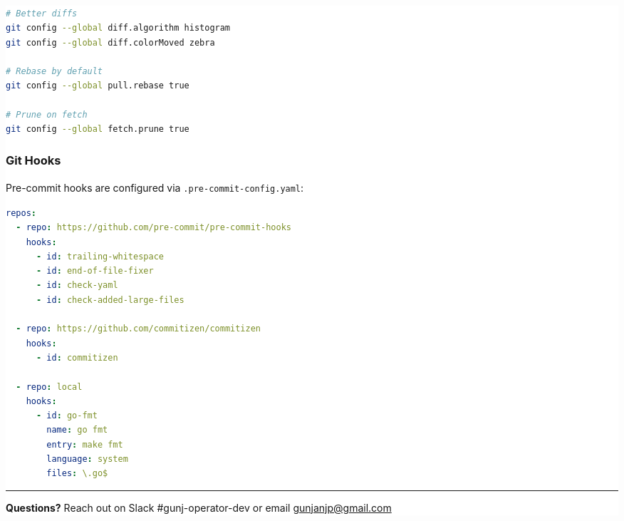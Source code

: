 ```bash
# Better diffs
git config --global diff.algorithm histogram
git config --global diff.colorMoved zebra

# Rebase by default
git config --global pull.rebase true

# Prune on fetch
git config --global fetch.prune true
```

### Git Hooks

Pre-commit hooks are configured via `.pre-commit-config.yaml`:

```yaml
repos:
  - repo: https://github.com/pre-commit/pre-commit-hooks
    hooks:
      - id: trailing-whitespace
      - id: end-of-file-fixer
      - id: check-yaml
      - id: check-added-large-files
      
  - repo: https://github.com/commitizen/commitizen
    hooks:
      - id: commitizen
      
  - repo: local
    hooks:
      - id: go-fmt
        name: go fmt
        entry: make fmt
        language: system
        files: \.go$
```

---

**Questions?** Reach out on Slack #gunj-operator-dev or email gunjanjp@gmail.com
